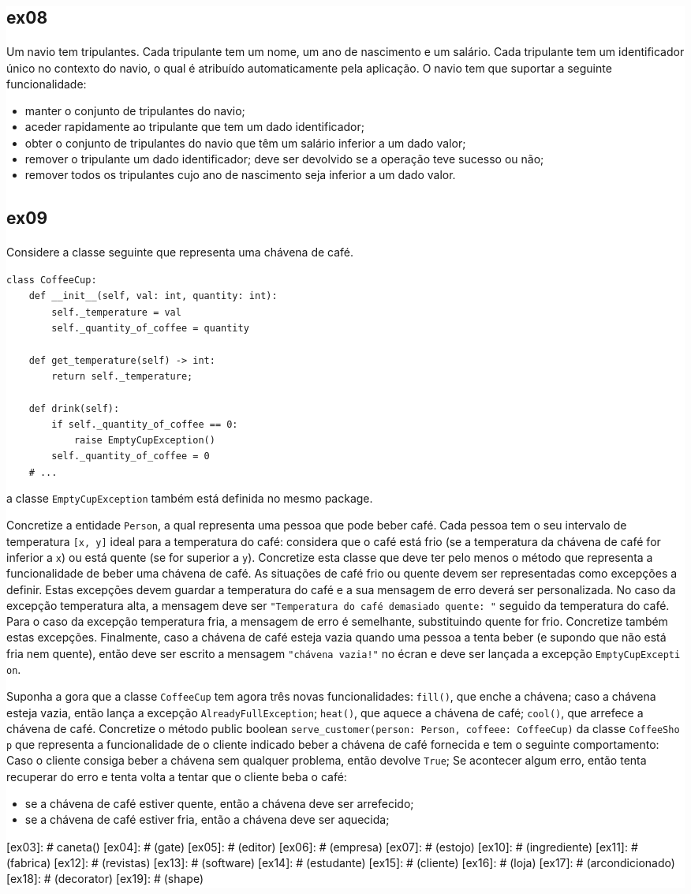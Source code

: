 ## ex08
[ex08]: # (navio)
Um navio tem tripulantes.
Cada tripulante tem um nome, um ano de nascimento e um salário.
Cada tripulante tem um identificador único no contexto do navio, o qual é atribuído automaticamente pela aplicação.
O navio tem que suportar a seguinte funcionalidade:
- manter o conjunto de tripulantes do navio;
- aceder rapidamente ao tripulante que tem um dado identificador;
- obter o conjunto de tripulantes do navio que têm um salário inferior a um dado valor;
- remover o tripulante um dado identificador;
deve ser devolvido se a operação teve sucesso ou não;
- remover todos os tripulantes cujo ano de nascimento seja inferior a um dado valor.

## ex09
[ex09]: # (coffee)
Considere a classe seguinte que representa uma chávena de café.
```
class CoffeeCup:
    def __init__(self, val: int, quantity: int):
        self._temperature = val
        self._quantity_of_coffee = quantity

    def get_temperature(self) -> int:
        return self._temperature;

    def drink(self):
        if self._quantity_of_coffee == 0:
            raise EmptyCupException()
        self._quantity_of_coffee = 0
    # ...
```
a classe `EmptyCupException` também está definida no mesmo package.

Concretize a entidade `Person`, a qual representa uma pessoa que pode beber café.
Cada pessoa tem o seu intervalo de temperatura `[x, y]` ideal para a temperatura do café: considera que o café está frio (se a temperatura da chávena de café for inferior a `x`) ou está quente (se for superior a `y`).
Concretize esta classe que deve ter pelo menos o método que representa a funcionalidade de beber uma chávena de café.
As situações de café frio ou quente devem ser representadas como excepções a definir.
Estas excepções devem guardar a temperatura do café e a sua mensagem de erro deverá ser personalizada.
No caso da excepção temperatura alta, a mensagem deve ser `"Temperatura do café demasiado quente: "` seguido da temperatura do café.
Para o caso da excepção temperatura fria, a mensagem de erro é semelhante, substituindo quente for frio.
Concretize também estas excepções.
Finalmente, caso a chávena de café esteja vazia quando uma pessoa a tenta beber (e supondo que não está fria nem quente), então deve ser escrito a mensagem `"chávena vazia!"` no écran e deve ser lançada a excepção `EmptyCupException`.

Suponha a gora que a classe `CoffeeCup` tem agora três novas funcionalidades:
`fill()`, que enche a chávena;
caso a chávena esteja vazia, então lança a excepção `AlreadyFullException`;
`heat()`, que aquece a chávena de café;
`cool()`, que arrefece a chávena de café.
Concretize o método public boolean `serve_customer(person: Person, coffeee: CoffeeCup)` da classe `CoffeeShop` que representa a funcionalidade de o cliente indicado beber a chávena de café fornecida e tem o seguinte comportamento:
Caso o cliente consiga beber a chávena sem qualquer problema, então devolve `True`;
Se acontecer algum erro, então tenta recuperar do erro e tenta volta a tentar que o cliente beba o café:
- se a chávena de café estiver quente, então a chávena deve ser arrefecido;
- se a chávena de café estiver fria, então a chávena deve ser aquecida;

[ex01]: # (pneu)
[ex02]: # (quilometragem)
[ex03]: # caneta()
[ex04]: # (gate)
[ex05]: # (editor)
[ex06]: # (empresa)
[ex07]: # (estojo)
[ex10]: # (ingrediente)
[ex11]: # (fabrica)
[ex12]: # (revistas)
[ex13]: # (software)
[ex14]: # (estudante)
[ex15]: # (cliente)
[ex16]: # (loja)
[ex17]: # (arcondicionado)
[ex18]: # (decorator)
[ex19]: # (shape)